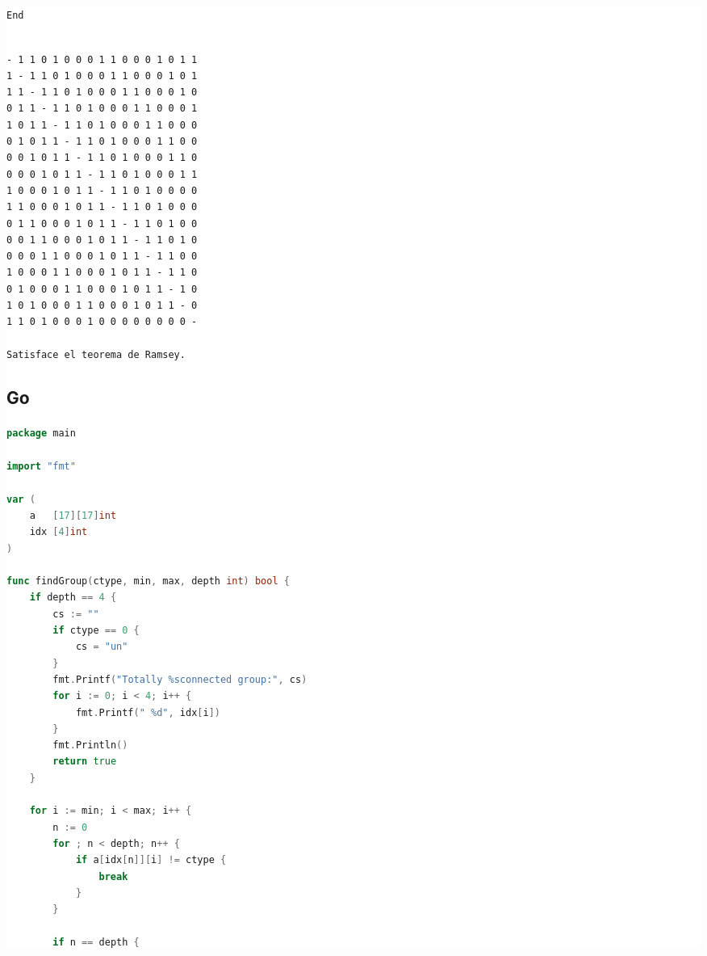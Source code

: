 ```freebasic
End

```

```txt

- 1 1 0 1 0 0 0 1 1 0 0 0 1 0 1 1
1 - 1 1 0 1 0 0 0 1 1 0 0 0 1 0 1
1 1 - 1 1 0 1 0 0 0 1 1 0 0 0 1 0
0 1 1 - 1 1 0 1 0 0 0 1 1 0 0 0 1
1 0 1 1 - 1 1 0 1 0 0 0 1 1 0 0 0
0 1 0 1 1 - 1 1 0 1 0 0 0 1 1 0 0
0 0 1 0 1 1 - 1 1 0 1 0 0 0 1 1 0
0 0 0 1 0 1 1 - 1 1 0 1 0 0 0 1 1
1 0 0 0 1 0 1 1 - 1 1 0 1 0 0 0 0
1 1 0 0 0 1 0 1 1 - 1 1 0 1 0 0 0
0 1 1 0 0 0 1 0 1 1 - 1 1 0 1 0 0
0 0 1 1 0 0 0 1 0 1 1 - 1 1 0 1 0
0 0 0 1 1 0 0 0 1 0 1 1 - 1 1 0 0
1 0 0 0 1 1 0 0 0 1 0 1 1 - 1 1 0
0 1 0 0 0 1 1 0 0 0 1 0 1 1 - 1 0
1 0 1 0 0 0 1 1 0 0 0 1 0 1 1 - 0
1 1 0 1 0 0 0 1 0 0 0 0 0 0 0 0 -

Satisface el teorema de Ramsey.

```



## Go

```go
package main

import "fmt"

var (
    a   [17][17]int
    idx [4]int
)

func findGroup(ctype, min, max, depth int) bool {
    if depth == 4 {
        cs := ""
        if ctype == 0 {
            cs = "un"
        }
        fmt.Printf("Totally %sconnected group:", cs)
        for i := 0; i < 4; i++ {
            fmt.Printf(" %d", idx[i])
        }
        fmt.Println()
        return true
    }

    for i := min; i < max; i++ {
        n := 0
        for ; n < depth; n++ {
            if a[idx[n]][i] != ctype {
                break
            }
        }

        if n == depth {
```